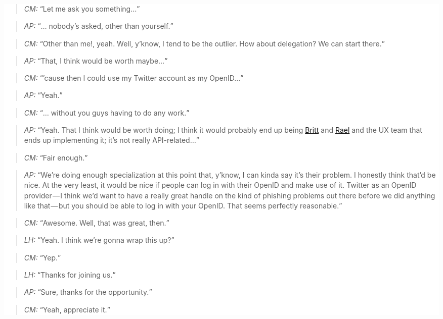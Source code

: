 > <cite><abbr>CM:</abbr> </cite>
> <q>Let me ask you something…</q>

> <cite><abbr>AP:</abbr> </cite>
> <q>… nobody’s asked, other than yourself.</q>

> <cite><abbr>CM:</abbr> </cite>
> <q>Other than me!, yeah. Well, y’know, I tend to be the outlier. How about
> delegation? We can start there.</q>

> <cite><abbr>AP:</abbr> </cite>
> <q>That, I think would be worth maybe…</q>

> <cite><abbr>CM:</abbr> </cite>
> <q>’cause then I could use my Twitter account as my OpenID…</q>

> <cite><abbr>AP:</abbr> </cite>
> <q>Yeah.</q>

> <cite><abbr>CM:</abbr> </cite>
> <q>… without you guys having to do any work.</q>

> <cite><abbr>AP:</abbr> </cite>
> <q>Yeah. That I think would be worth doing; I think it would probably end up
> being [Britt][britt] and [Rael][rael] and the
> <abbr class='smallcaps'>UX</abbr> team that ends up implementing it; it’s not
> really <abbr class='smallcaps'>API</abbr>-related…</q>

> <cite><abbr>CM:</abbr> </cite>
> <q>Fair enough.</q>

> <cite><abbr>AP:</abbr> </cite>
> <q>We’re doing enough specialization at this point that, y’know, I can
> kinda say it’s their problem. I honestly think that’d be nice. At the very
> least, it would be nice if people can log in with their OpenID and make use
> of it. Twitter as an OpenID provider — I think we’d want to have a really
> great handle on the kind of phishing problems out there before we did
> anything like that — but you should be able to log in with your OpenID. That
> seems perfectly reasonable.</q>

> <cite><abbr>CM:</abbr> </cite>
> <q>Awesome. Well, that was great, then.</q>

> <cite><abbr>LH:</abbr> </cite>
> <q>Yeah. I think we’re gonna wrap this up?</q>

> <cite><abbr>CM:</abbr> </cite>
> <q>Yep.</q>

> <cite><abbr>LH:</abbr> </cite>
> <q>Thanks for joining us.</q>

> <cite><abbr>AP:</abbr> </cite>
> <q>Sure, thanks for the opportunity.</q>

> <cite><abbr>CM:</abbr> </cite>
> <q>Yeah, appreciate it.</q>


 [cgphish]: http://citizengarden.com/2009/01/08/episode-10-phish-my-phail-whale/
 [lhalff]: http://ma.gnolia.com/people/lhalff
 [cmessina]: http://factoryjoe.com
 [apayne]: http://al3x.net/
 [1pw]: http://agilewebsolutions.com/products/1Password
 [access]: http://google.com/search?q=Twitter+access-logins
 [blaine]: http://groups.google.com/group/twitter-development-talk
 [botw]: http://Twitter.com/barackobama
 [britt]: http://twitter.com/bs
 [caja]: http://code.google.com/p/google-caja/
 [netik]: http://twitter.com/netik
 [pap]: http://adactio.com/journal/1357/
 [rael]: http://twitter.com/rael
 [tfwiki]: http://twitter.pbwiki.com/
 [twapiiss]: http://code.google.com/p/twitter-api/issues/list
 [twdtg]: http://groups.google.com/group/twitter-development-talk
 [twhap]: http://blog.wired.com/27bstroke6/2009/01/professed-twitt.html
 [twiply]: http://search.twitter.com/search?q=twiply
 [twoauth]: http://code.google.com/p/twitter-api/issues/detail?id=2